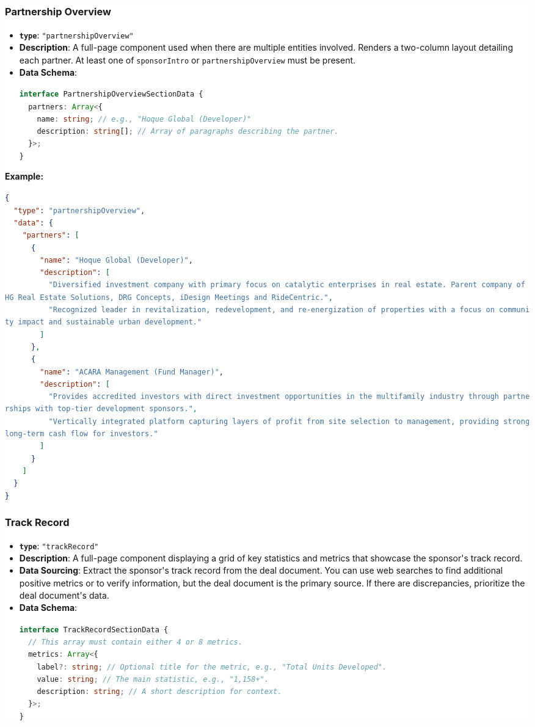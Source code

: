 ### Partnership Overview
- **`type`**: `"partnershipOverview"`
- **Description**: A full-page component used when there are multiple entities involved. Renders a two-column layout detailing each partner. At least one of `sponsorIntro` or `partnershipOverview` must be present.
- **Data Schema**:
  ```typescript
  interface PartnershipOverviewSectionData {
    partners: Array<{
      name: string; // e.g., "Hoque Global (Developer)"
      description: string[]; // Array of paragraphs describing the partner.
    }>;
  }
  ```

**Example:**

```json
{
  "type": "partnershipOverview",
  "data": {
    "partners": [
      {
        "name": "Hoque Global (Developer)",
        "description": [
          "Diversified investment company with primary focus on catalytic enterprises in real estate. Parent company of HG Real Estate Solutions, DRG Concepts, iDesign Meetings and RideCentric.",
          "Recognized leader in revitalization, redevelopment, and re-energization of properties with a focus on community impact and sustainable urban development."
        ]
      },
      {
        "name": "ACARA Management (Fund Manager)",
        "description": [
          "Provides accredited investors with direct investment opportunities in the multifamily industry through partnerships with top-tier development sponsors.",
          "Vertically integrated platform capturing layers of profit from site selection to management, providing strong long-term cash flow for investors."
        ]
      }
    ]
  }
}
```

### Track Record
- **`type`**: `"trackRecord"`
- **Description**: A full-page component displaying a grid of key statistics and metrics that showcase the sponsor's track record.
- **Data Sourcing**: Extract the sponsor's track record from the deal document. You can use web searches to find additional positive metrics or to verify information, but the deal document is the primary source. If there are discrepancies, prioritize the deal document's data.
- **Data Schema**:
  ```typescript
  interface TrackRecordSectionData {
    // This array must contain either 4 or 8 metrics.
    metrics: Array<{
      label?: string; // Optional title for the metric, e.g., "Total Units Developed".
      value: string; // The main statistic, e.g., "1,158+".
      description: string; // A short description for context.
    }>;
  }
  ```
